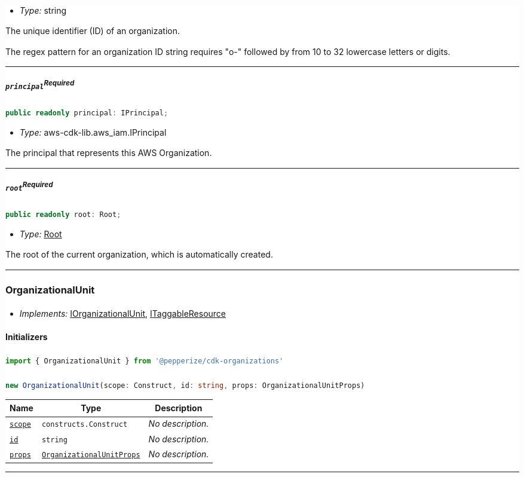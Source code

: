 - *Type:* string

The unique identifier (ID) of an organization.

The regex pattern for an organization ID string requires "o-" followed by from 10 to 32 lowercase letters or digits.

---

##### `principal`<sup>Required</sup> <a name="principal" id="@pepperize/cdk-organizations.Organization.property.principal"></a>

```typescript
public readonly principal: IPrincipal;
```

- *Type:* aws-cdk-lib.aws_iam.IPrincipal

The principal that represents this AWS Organization.

---

##### `root`<sup>Required</sup> <a name="root" id="@pepperize/cdk-organizations.Organization.property.root"></a>

```typescript
public readonly root: Root;
```

- *Type:* <a href="#@pepperize/cdk-organizations.Root">Root</a>

The root of the current organization, which is automatically created.

---


### OrganizationalUnit <a name="OrganizationalUnit" id="@pepperize/cdk-organizations.OrganizationalUnit"></a>

- *Implements:* <a href="#@pepperize/cdk-organizations.IOrganizationalUnit">IOrganizationalUnit</a>, <a href="#@pepperize/cdk-organizations.ITaggableResource">ITaggableResource</a>

#### Initializers <a name="Initializers" id="@pepperize/cdk-organizations.OrganizationalUnit.Initializer"></a>

```typescript
import { OrganizationalUnit } from '@pepperize/cdk-organizations'

new OrganizationalUnit(scope: Construct, id: string, props: OrganizationalUnitProps)
```

| **Name** | **Type** | **Description** |
| --- | --- | --- |
| <code><a href="#@pepperize/cdk-organizations.OrganizationalUnit.Initializer.parameter.scope">scope</a></code> | <code>constructs.Construct</code> | *No description.* |
| <code><a href="#@pepperize/cdk-organizations.OrganizationalUnit.Initializer.parameter.id">id</a></code> | <code>string</code> | *No description.* |
| <code><a href="#@pepperize/cdk-organizations.OrganizationalUnit.Initializer.parameter.props">props</a></code> | <code><a href="#@pepperize/cdk-organizations.OrganizationalUnitProps">OrganizationalUnitProps</a></code> | *No description.* |

---